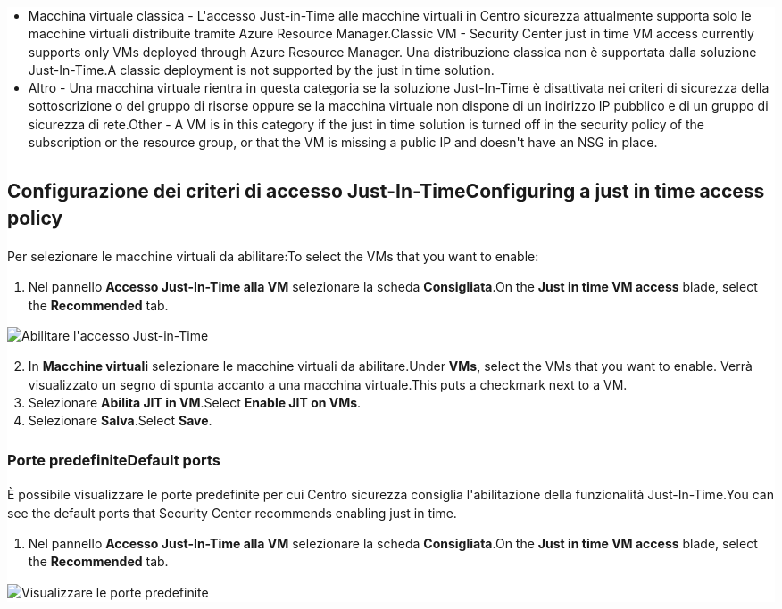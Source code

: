   - <span data-ttu-id="3cf09-136">Macchina virtuale classica - L'accesso Just-in-Time alle macchine virtuali in Centro sicurezza attualmente supporta solo le macchine virtuali distribuite tramite Azure Resource Manager.</span><span class="sxs-lookup"><span data-stu-id="3cf09-136">Classic VM - Security Center just in time VM access currently supports only VMs deployed through Azure Resource Manager.</span></span> <span data-ttu-id="3cf09-137">Una distribuzione classica non è supportata dalla soluzione Just-In-Time.</span><span class="sxs-lookup"><span data-stu-id="3cf09-137">A classic deployment is not supported by the just in time solution.</span></span>
  - <span data-ttu-id="3cf09-138">Altro - Una macchina virtuale rientra in questa categoria se la soluzione Just-In-Time è disattivata nei criteri di sicurezza della sottoscrizione o del gruppo di risorse oppure se la macchina virtuale non dispone di un indirizzo IP pubblico e di un gruppo di sicurezza di rete.</span><span class="sxs-lookup"><span data-stu-id="3cf09-138">Other - A VM is in this category if the just in time solution is turned off in the security policy of the subscription or the resource group, or that the VM is missing a public IP and doesn't have an NSG in place.</span></span>

## <a name="configuring-a-just-in-time-access-policy"></a><span data-ttu-id="3cf09-139">Configurazione dei criteri di accesso Just-In-Time</span><span class="sxs-lookup"><span data-stu-id="3cf09-139">Configuring a just in time access policy</span></span>

<span data-ttu-id="3cf09-140">Per selezionare le macchine virtuali da abilitare:</span><span class="sxs-lookup"><span data-stu-id="3cf09-140">To select the VMs that you want to enable:</span></span>

1. <span data-ttu-id="3cf09-141">Nel pannello **Accesso Just-In-Time alla VM** selezionare la scheda **Consigliata**.</span><span class="sxs-lookup"><span data-stu-id="3cf09-141">On the **Just in time VM access** blade, select the **Recommended** tab.</span></span>

  ![Abilitare l'accesso Just-in-Time][3]

2. <span data-ttu-id="3cf09-143">In **Macchine virtuali** selezionare le macchine virtuali da abilitare.</span><span class="sxs-lookup"><span data-stu-id="3cf09-143">Under **VMs**, select the VMs that you want to enable.</span></span> <span data-ttu-id="3cf09-144">Verrà visualizzato un segno di spunta accanto a una macchina virtuale.</span><span class="sxs-lookup"><span data-stu-id="3cf09-144">This puts a checkmark next to a VM.</span></span>
3. <span data-ttu-id="3cf09-145">Selezionare **Abilita JIT in VM**.</span><span class="sxs-lookup"><span data-stu-id="3cf09-145">Select **Enable JIT on VMs**.</span></span>
4. <span data-ttu-id="3cf09-146">Selezionare **Salva**.</span><span class="sxs-lookup"><span data-stu-id="3cf09-146">Select **Save**.</span></span>

### <a name="default-ports"></a><span data-ttu-id="3cf09-147">Porte predefinite</span><span class="sxs-lookup"><span data-stu-id="3cf09-147">Default ports</span></span>

<span data-ttu-id="3cf09-148">È possibile visualizzare le porte predefinite per cui Centro sicurezza consiglia l'abilitazione della funzionalità Just-In-Time.</span><span class="sxs-lookup"><span data-stu-id="3cf09-148">You can see the default ports that Security Center recommends enabling just in time.</span></span>

1. <span data-ttu-id="3cf09-149">Nel pannello **Accesso Just-In-Time alla VM** selezionare la scheda **Consigliata**.</span><span class="sxs-lookup"><span data-stu-id="3cf09-149">On the **Just in time VM access** blade, select the **Recommended** tab.</span></span>

  ![Visualizzare le porte predefinite][6]


[1]: ./media/security-center-just-in-time/just-in-time-scenario.png
[2]: ./media/security-center-just-in-time/just-in-time.png
[3]: ./media/security-center-just-in-time/enable-just-in-time-access.png
[4]: ./media/security-center-just-in-time/request-access-to-a-vm.png
[5]: ./media/security-center-just-in-time/activity-log.png
[6]: ./media/security-center-just-in-time/default-ports.png
[7]: ./media/security-center-just-in-time/add-a-port.png
[8]: ./media/security-center-just-in-time/edit-policy.png
[9]: ./media/security-center-just-in-time/select-activity-log.png